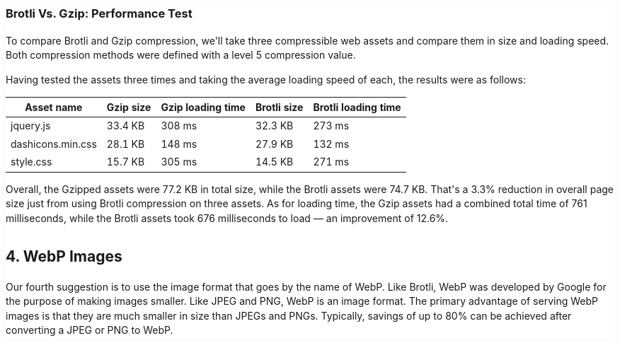 ### Brotli Vs. Gzip: Performance Test

<p>To compare Brotli and Gzip compression, we'll take three compressible web assets and compare them in size and loading speed. Both compression methods were defined with a level 5 compression value.</p>

<p>Having tested the assets three times and taking the average loading speed of each, the results were as follows:</p>

<table class="tablesaw" data-tablesaw-mode="swipe" data-tablesaw-minimap>
<thead>
<tr>
<th data-tablesaw-priority="persist">Asset name</th>
<th>Gzip size</th>
<th>Gzip loading time</th>
<th>Brotli size</th>
<th>Brotli loading time</th>
</tr>
</thead>
<tbody>
<tr>
<td>jquery.js</td>
<td>33.4 KB</td>
<td>308 ms</td>
<td>32.3 KB</td>
<td>273 ms</td>
</tr>
<tr>
<td>dashicons.min.css</td>
<td>28.1 KB</td>
<td>148 ms</td>
<td>27.9 KB</td>
<td>132 ms</td>
</tr>
<tr>
<td>style.css</td>
<td>15.7 KB</td>
<td>305 ms</td>
<td>14.5 KB</td>
<td>271 ms</td>
</tr>
</tbody>
</table>

<p>Overall, the Gzipped assets were 77.2 KB in total size, while the Brotli assets were 74.7 KB. That's a 3.3% reduction in overall page size just from using Brotli compression on three assets. As for loading time, the Gzip assets had a combined total time of 761 milliseconds, while the Brotli assets took 676 milliseconds to load — an improvement of 12.6%.</p>

## 4. WebP Images

<p>Our fourth suggestion is to use the image format that goes by the name of WebP. Like Brotli, WebP was developed by Google for the purpose of making images smaller. Like JPEG and PNG, WebP is an image format. The primary advantage of serving WebP images is that they are much smaller in size than JPEGs and PNGs. Typically, savings of up to 80% can be achieved after converting a JPEG or PNG to WebP.</p>
